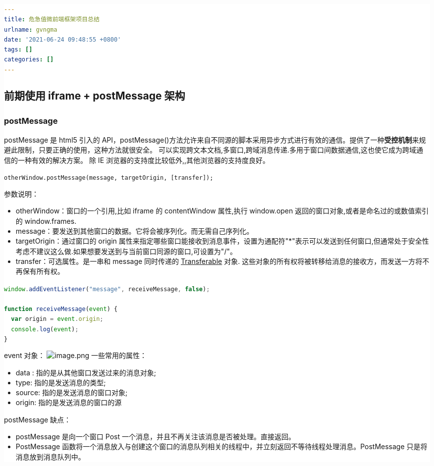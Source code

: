 ```yaml
---
title: 危急值微前端框架项目总结
urlname: gvngma
date: '2021-06-24 09:48:55 +0800'
tags: []
categories: []
---
```


## 前期使用 iframe + postMessage 架构

### postMessage

postMessage 是 html5 引入的 API，postMessage()方法允许来自不同源的脚本采用异步方式进行有效的通信。提供了一种**受控机制**来规避此限制，只要正确的使用，这种方法就很安全。
可以实现跨文本文档,多窗口,跨域消息传递.多用于窗口间数据通信,这也使它成为跨域通信的一种有效的解决方案。
除 IE 浏览器的支持度比较低外,,其他浏览器的支持度良好。

```
otherWindow.postMessage(message, targetOrigin, [transfer]);
```

参数说明：

- otherWindow：窗口的一个引用,比如 iframe 的 contentWindow 属性,执行 window.open 返回的窗口对象,或者是命名过的或数值索引的 window.frames.
- message：要发送到其他窗口的数据。它将会被序列化。而无需自己序列化。
- targetOrigin：通过窗口的 origin 属性来指定哪些窗口能接收到消息事件，设置为通配符"\*"表示可以发送到任何窗口,但通常处于安全性考虑不建议这么做.如果想要发送到与当前窗口同源的窗口,可设置为"/"。
- transfer：可选属性。是一串和 message 同时传递的 [Transferable](https://developer.mozilla.org/zh-CN/docs/Web/API/Transferable) 对象. 这些对象的所有权将被转移给消息的接收方，而发送一方将不再保有所有权。

```javascript
window.addEventListener("message", receiveMessage, false);

function receiveMessage(event) {
  var origin = event.origin;
  console.log(event);
}
```

event 对象：
![image.png](https://cdn.nlark.com/yuque/0/2021/png/462392/1621923122455-cbaf86c0-f967-47f1-ae9b-9eb93390f96b.png#clientId=uf9f7e612-05d7-4&from=paste&id=uad522c4e&margin=%5Bobject%20Object%5D&name=image.png&originHeight=447&originWidth=1091&originalType=binary∶=1&size=51215&status=done&style=shadow&taskId=u20db4258-8e35-4b4e-b8af-7087cc4b5f7)
一些常用的属性：

- data : 指的是从其他窗口发送过来的消息对象;
- type: 指的是发送消息的类型;
- source: 指的是发送消息的窗口对象;
- origin: 指的是发送消息的窗口的源

postMessage 缺点：

- postMessage 是向一个窗口 Post 一个消息，并且不再关注该消息是否被处理。直接返回。
- PostMessage 函数将一个消息放入与创建这个窗口的消息队列相关的线程中，并立刻返回不等待线程处理消息。PostMessage 只是将消息放到消息队列中。
